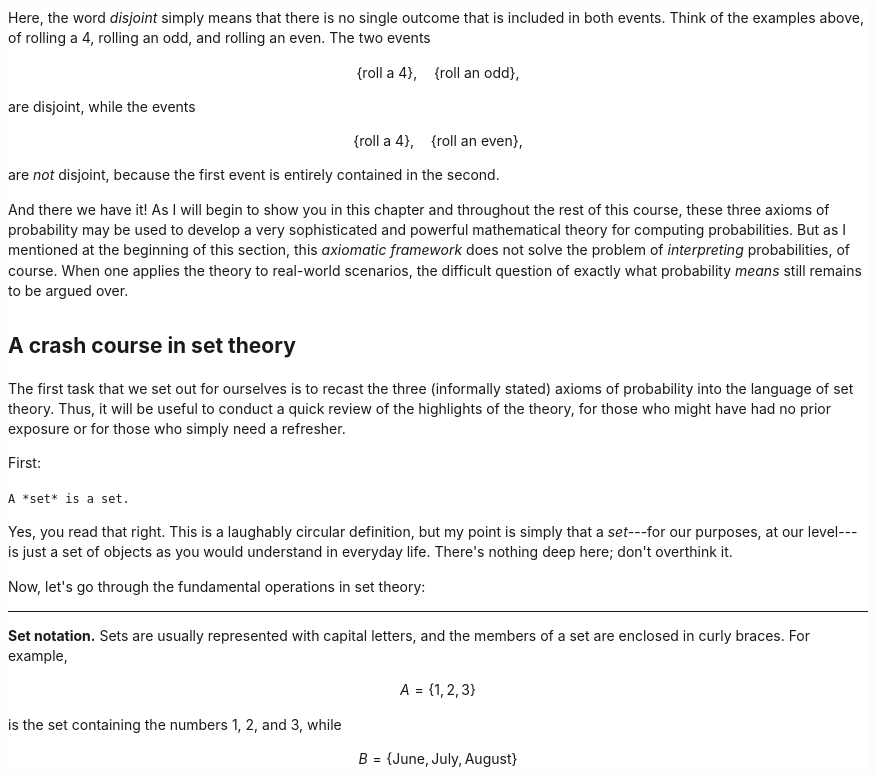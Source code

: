Here, the word _disjoint_ simply means that there is no single outcome that is included in both events. Think of the examples above, of rolling a 4, rolling an odd, and rolling an even. The two events

$$
\{\text{roll a $4$}\}, \quad \{\text{roll an odd}\},
$$

are disjoint, while the events

$$
\{\text{roll a $4$}\}, \quad \{\text{roll an even}\},
$$

are _not_ disjoint, because the first event is entirely contained in the second.

And there we have it! As I will begin to show you in this chapter and throughout the rest of this course, these three axioms of probability may be used to develop a very sophisticated and powerful mathematical theory for computing probabilities. But as I mentioned at the beginning of this section, this _axiomatic framework_ does not solve the problem of *interpreting* probabilities, of course. When one applies the theory to real-world scenarios, the difficult question of exactly what probability *means* still remains to be argued over.







## A crash course in set theory

The first task that we set out for ourselves is to recast the three (informally stated) axioms of probability into the language of set theory. Thus, it will be useful to conduct a quick review of the highlights of the theory, for those who might have had no prior exposure or for those who simply need a refresher.

First:

```{prf:definition}
A *set* is a set.
```

Yes, you read that right. This is a laughably circular definition, but my point is simply that a _set_---for our purposes, at our level---is just a set of objects as you would understand in everyday life. There's nothing deep here; don't overthink it.

Now, let's go through the fundamental operations in set theory:

---

**Set notation.** Sets are usually represented with capital letters, and the members of a set are enclosed in curly braces. For example,
    
$$
A = \{1, 2, 3\}
$$

is the set containing the numbers $1$, $2$, and $3$, while

$$
B = \{ \text{June}, \text{July}, \text{August}\}
$$
